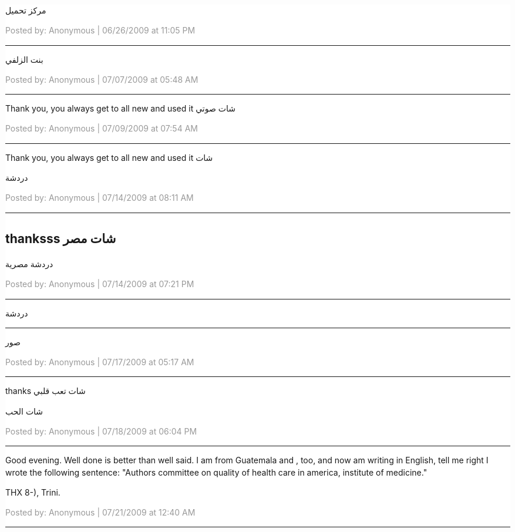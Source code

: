 مركز تحميل

<span style="color:#999">Posted by: Anonymous | 06/26/2009 at 11:05 PM</span>

---

بنت الزلفي

<span style="color:#999">Posted by: Anonymous | 07/07/2009 at 05:48 AM</span>

---

Thank you, you always get to all new and used it 
شات صوتي

<span style="color:#999">Posted by: Anonymous | 07/09/2009 at 07:54 AM</span>

---

Thank you, you always get to all new and used it 
شات 

دردشة

<span style="color:#999">Posted by: Anonymous | 07/14/2009 at 08:11 AM</span>

---

thanksss
شات مصر
--
دردشة مصرية

<span style="color:#999">Posted by: Anonymous | 07/14/2009 at 07:21 PM</span>

---

دردشة
___
صور

<span style="color:#999">Posted by: Anonymous | 07/17/2009 at 05:17 AM</span>

---

thanks 
شات تعب قلبي

شات الحب

<span style="color:#999">Posted by: Anonymous | 07/18/2009 at 06:04 PM</span>

---

Good evening. Well done is better than well said.
I am from Guatemala and , too, and now am writing in English, tell me right I wrote the following sentence: "Authors committee on quality of health care in america, institute of medicine."

THX 8-), Trini.

<span style="color:#999">Posted by: Anonymous | 07/21/2009 at 12:40 AM</span>

---